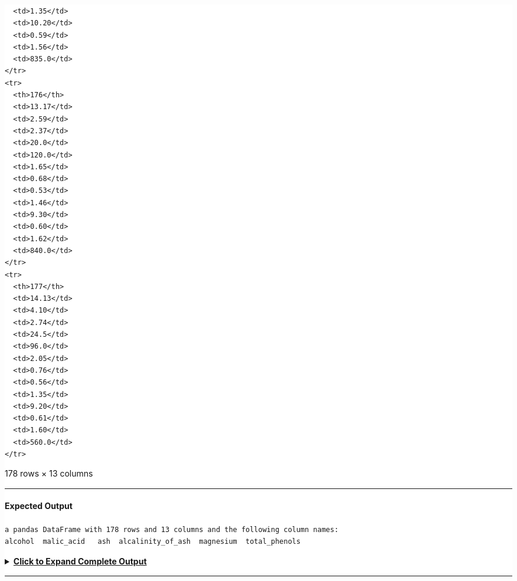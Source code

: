       <td>1.35</td>
      <td>10.20</td>
      <td>0.59</td>
      <td>1.56</td>
      <td>835.0</td>
    </tr>
    <tr>
      <th>176</th>
      <td>13.17</td>
      <td>2.59</td>
      <td>2.37</td>
      <td>20.0</td>
      <td>120.0</td>
      <td>1.65</td>
      <td>0.68</td>
      <td>0.53</td>
      <td>1.46</td>
      <td>9.30</td>
      <td>0.60</td>
      <td>1.62</td>
      <td>840.0</td>
    </tr>
    <tr>
      <th>177</th>
      <td>14.13</td>
      <td>4.10</td>
      <td>2.74</td>
      <td>24.5</td>
      <td>96.0</td>
      <td>2.05</td>
      <td>0.76</td>
      <td>0.56</td>
      <td>1.35</td>
      <td>9.20</td>
      <td>0.61</td>
      <td>1.60</td>
      <td>560.0</td>
    </tr>
  </tbody>
</table>
<p>178 rows × 13 columns</p>
</div>



---
#### Expected Output
<pre><code>a pandas DataFrame with 178 rows and 13 columns and the following column names:
alcohol  malic_acid   ash  alcalinity_of_ash  magnesium  total_phenols 
</code></pre>
<details><summary>
        <b><u>Click to Expand Complete Output</u></b>
    </summary></details>

---